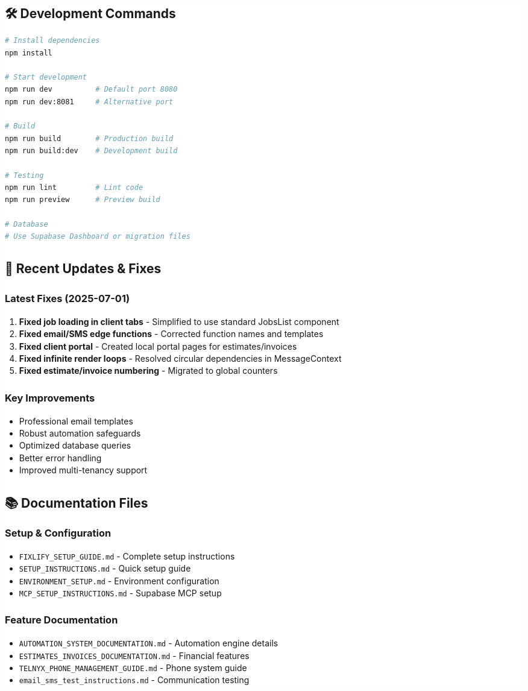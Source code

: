 ## 🛠️ Development Commands

```bash
# Install dependencies
npm install

# Start development
npm run dev          # Default port 8080
npm run dev:8081     # Alternative port

# Build
npm run build        # Production build
npm run build:dev    # Development build

# Testing
npm run lint         # Lint code
npm run preview      # Preview build

# Database
# Use Supabase Dashboard or migration files
```

## 🚨 Recent Updates & Fixes

### Latest Fixes (2025-07-01)
1. **Fixed job loading in client tabs** - Simplified to use standard JobsList component
2. **Fixed email/SMS edge functions** - Corrected function names and templates
3. **Fixed client portal** - Created local portal pages for estimates/invoices
4. **Fixed infinite render loops** - Resolved circular dependencies in MessageContext
5. **Fixed estimate/invoice numbering** - Migrated to global counters

### Key Improvements
- Professional email templates
- Robust automation safeguards
- Optimized database queries
- Better error handling
- Improved multi-tenancy support

## 📚 Documentation Files

### Setup & Configuration
- `FIXLIFY_SETUP_GUIDE.md` - Complete setup instructions
- `SETUP_INSTRUCTIONS.md` - Quick setup guide
- `ENVIRONMENT_SETUP.md` - Environment configuration
- `MCP_SETUP_INSTRUCTIONS.md` - Supabase MCP setup

### Feature Documentation
- `AUTOMATION_SYSTEM_DOCUMENTATION.md` - Automation engine details
- `ESTIMATES_INVOICES_DOCUMENTATION.md` - Financial features
- `TELNYX_PHONE_MANAGEMENT_GUIDE.md` - Phone system guide
- `email_sms_test_instructions.md` - Communication testing
